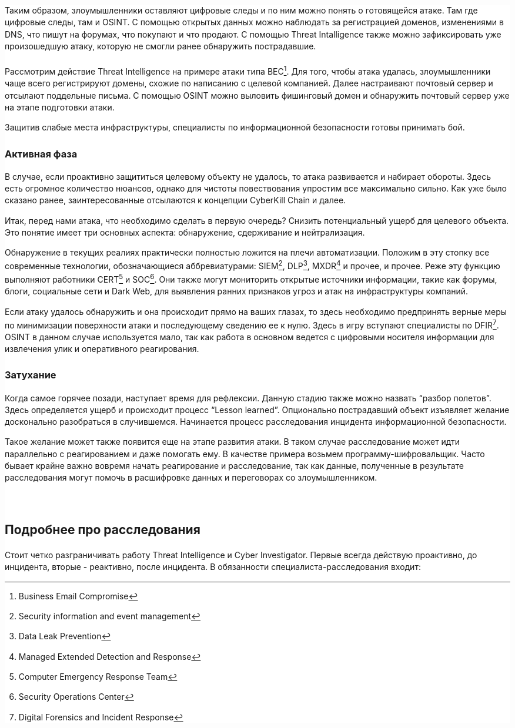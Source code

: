 Таким образом, злоумышленники оставляют цифровые следы и по ним можно понять о готовящейся атаке. Там где цифровые следы, там и OSINT. С помощью открытых данных можно наблюдать за регистрацией доменов, изменениями в DNS, что пишут на форумах, что покупают и что продают. С помощью Threat Intalligence также можно зафиксировать уже произошедшую атаку, которую не смогли ранее обнаружить пострадавшие.\
\
Рассмотрим действие Threat Intelligence на примере атаки типа BEC[^2]. Для того, чтобы атака удалась, злоумышленники чаще всего регистрируют домены, схожие по написанию с целевой компанией. Далее настраивают почтовый сервер и отсылают поддельные письма. С помощью OSINT можно выловить фишинговый домен и обнаружить почтовый сервер уже на этапе подготовки атаки.

Защитив слабые места инфраструктуры, специалисты по информационной безопасности готовы принимать бой.

### Активная фаза

В случае, если проактивно защититься целевому объекту не удалось, то атака развивается и набирает обороты. Здесь есть огромное количество нюансов, однако для чистоты повествования упростим все максимально сильно. Как уже было сказано ранее, заинтересованные отсылаются к концепции CyberKill Chain и далее.

Итак, перед нами атака, что необходимо сделать в первую очередь? Снизить потенциальный ущерб для целевого объекта. Это понятие имеет три основных аспекта: обнаружение, сдерживание и нейтрализация.

Обнаружение в текущих реалиях практически полностью ложится на плечи автоматизации. Положим в эту cтопку все современные технологии, обозначающиеся аббревиатурами: SIEM[^3], DLP[^4], MXDR[^5] и прочее, и прочее. Реже эту функцию выполняют работники CERT[^6] и SOC[^7]. Они также могут мониторить открытые источники информации, такие как форумы, блоги, социальные сети и Dark Web, для выявления ранних признаков угроз и атак на инфраструктуры компаний.

Если атаку удалось обнаружить и она происходит прямо на ваших глазах, то здесь необходимо предпринять верные меры по минимизации поверхности атаки и последующему сведению ее к нулю. Здесь в игру вступают специалисты по DFIR[^8]. OSINT в данном случае используется мало, так как работа в основном ведется с цифровыми носителя информации для извлечения улик и оперативного реагирования.

### Затухание

Когда самое горячее позади, наступает время для рефлексии. Данную стадию также можно назвать “разбор полетов”. Здесь определяется ущерб и происходит процесс “Lesson learned”. Опционально пострадавший объект изъявляет желание досконально разобраться в случившемся. Начинается процесс расследования инцидента информационной безопасности.

Такое желание может также появится еще на этапе развития атаки. В таком случае расследование может идти параллельно с реагированием и даже помогать ему. В качестве примера возьмем программу-шифровальщик. Часто бывает крайне важно вовремя начать реагирование и расследование, так как данные, полученные в результате расследования могут помочь в расшифровке данных и переговорах со злоумышленником.

<figure><img src="../../.gitbook/assets/%D0%A1%D0%BD%D0%B8%D0%BC%D0%BE%D0%BA_%D1%8D%D0%BA%D1%80%D0%B0%D0%BD%D0%B0_2024-03-06_%D0%B2_00.07.45.png" alt=""><figcaption></figcaption></figure>

## Подробнее про расследования

Стоит четко разграничивать работу Threat Intelligence и Cyber Investigator. Первые всегда действую проактивно, до инцидента, вторые - реактивно, после инцидента. В обязанности специалиста-расследования входит:


[^1]: Digital Risk Protection
[^2]: Business Email Compromise
[^3]: Security information and event management
[^4]: Data Leak Prevention
[^5]: Managed Extended Detection and Response
[^6]: Computer Emergency Response Team
[^7]: Security Operations Center
[^8]: Digital Forensics and Incident Response